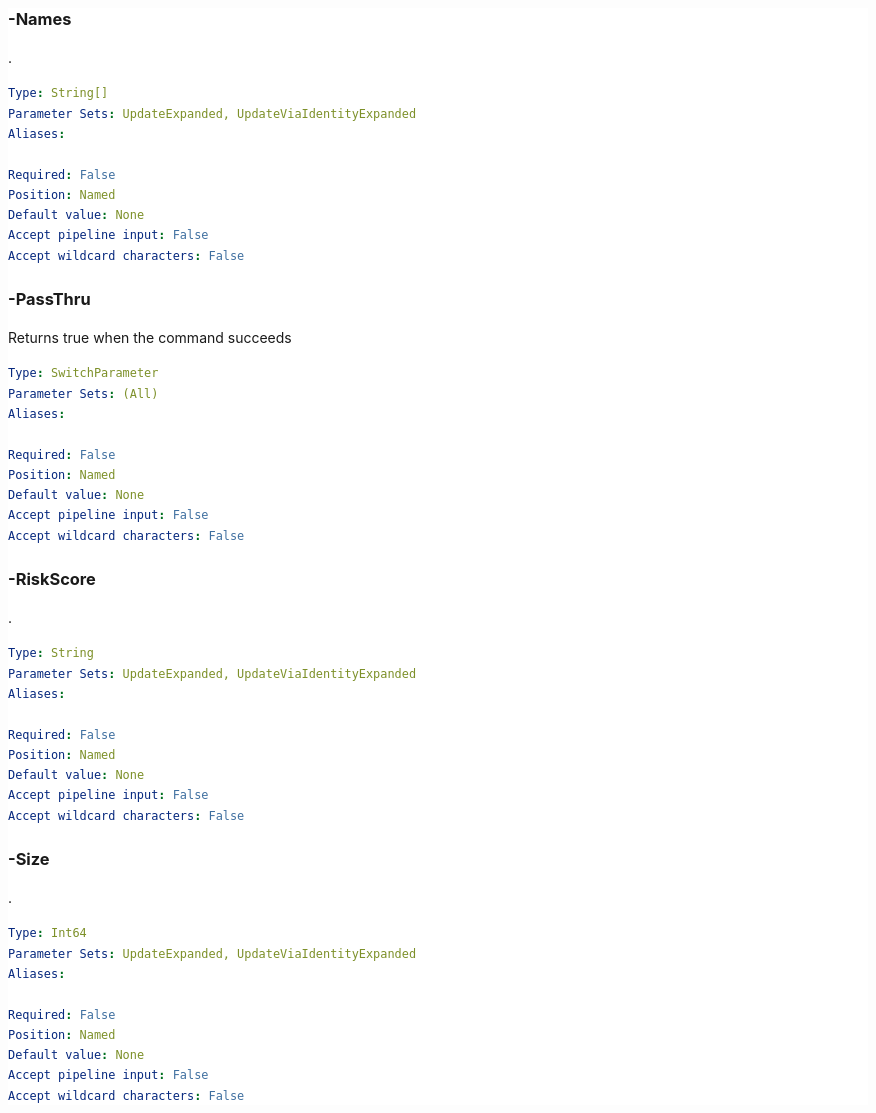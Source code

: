 ### -Names
.

```yaml
Type: String[]
Parameter Sets: UpdateExpanded, UpdateViaIdentityExpanded
Aliases:

Required: False
Position: Named
Default value: None
Accept pipeline input: False
Accept wildcard characters: False
```

### -PassThru
Returns true when the command succeeds

```yaml
Type: SwitchParameter
Parameter Sets: (All)
Aliases:

Required: False
Position: Named
Default value: None
Accept pipeline input: False
Accept wildcard characters: False
```

### -RiskScore
.

```yaml
Type: String
Parameter Sets: UpdateExpanded, UpdateViaIdentityExpanded
Aliases:

Required: False
Position: Named
Default value: None
Accept pipeline input: False
Accept wildcard characters: False
```

### -Size
.

```yaml
Type: Int64
Parameter Sets: UpdateExpanded, UpdateViaIdentityExpanded
Aliases:

Required: False
Position: Named
Default value: None
Accept pipeline input: False
Accept wildcard characters: False
```
